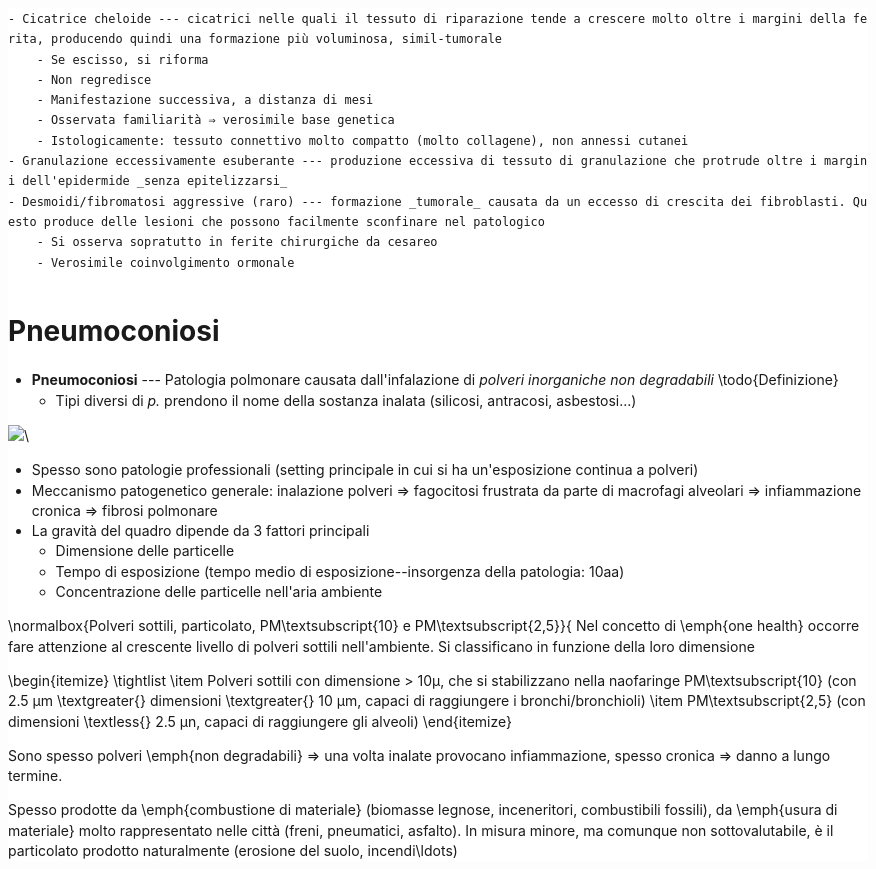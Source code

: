     - Cicatrice cheloide --- cicatrici nelle quali il tessuto di riparazione tende a crescere molto oltre i margini della ferita, producendo quindi una formazione più voluminosa, simil-tumorale
        - Se escisso, si riforma
        - Non regredisce
        - Manifestazione successiva, a distanza di mesi
        - Osservata familiarità ⇒ verosimile base genetica
        - Istologicamente: tessuto connettivo molto compatto (molto collagene), non annessi cutanei
    - Granulazione eccessivamente esuberante --- produzione eccessiva di tessuto di granulazione che protrude oltre i margini dell'epidermide _senza epitelizzarsi_
    - Desmoidi/fibromatosi aggressive (raro) --- formazione _tumorale_ causata da un eccesso di crescita dei fibroblasti. Questo produce delle lesioni che possono facilmente sconfinare nel patologico
        - Si osserva sopratutto in ferite chirurgiche da cesareo
        - Verosimile coinvolgimento ormonale

# Pneumoconiosi
- __Pneumoconiosi__ --- Patologia polmonare causata dall'infalazione di _polveri inorganiche non degradabili_ \todo{Definizione}
    - Tipi diversi di _p._ prendono il nome della sostanza inalata (silicosi, antracosi, asbestosi...)

![](img/pneumoconiosi.png)\ 

- Spesso sono patologie professionali (setting principale in cui si ha un'esposizione continua a polveri)
- Meccanismo patogenetico generale: inalazione polveri ⇒  fagocitosi frustrata da parte di macrofagi alveolari ⇒ infiammazione cronica ⇒ fibrosi polmonare
- La gravità del quadro dipende da 3 fattori principali
    - Dimensione delle particelle
    - Tempo di esposizione (tempo medio di esposizione--insorgenza della patologia: 10aa)
    - Concentrazione delle particelle nell'aria ambiente

\normalbox{Polveri sottili\, particolato\, PM\textsubscript{10} e PM\textsubscript{2\,5}}{
Nel concetto di \emph{one health} occorre fare attenzione al crescente
livello di polveri sottili nell'ambiente. Si classificano in funzione della loro dimensione

\begin{itemize}
\tightlist
\item
  Polveri sottili con dimensione > 10μ, che si stabilizzano nella naofaringe
  PM\textsubscript{10} (con 2.5 μm \textgreater{} dimensioni
  \textgreater{} 10 μm, capaci di raggiungere i bronchi/bronchioli)
\item
  PM\textsubscript{2,5} (con dimensioni \textless{} 2.5 μn, capaci di
  raggiungere gli alveoli)
\end{itemize}

Sono spesso polveri \emph{non degradabili} ⇒ una volta inalate provocano
infiammazione, spesso cronica ⇒ danno a lungo termine.

Spesso prodotte da \emph{combustione di materiale} (biomasse legnose,
inceneritori, combustibili fossili), da \emph{usura di materiale} molto
rappresentato nelle città (freni, pneumatici, asfalto). In misura
minore, ma comunque non sottovalutabile, è il particolato prodotto
naturalmente (erosione del suolo, incendi\ldots)
